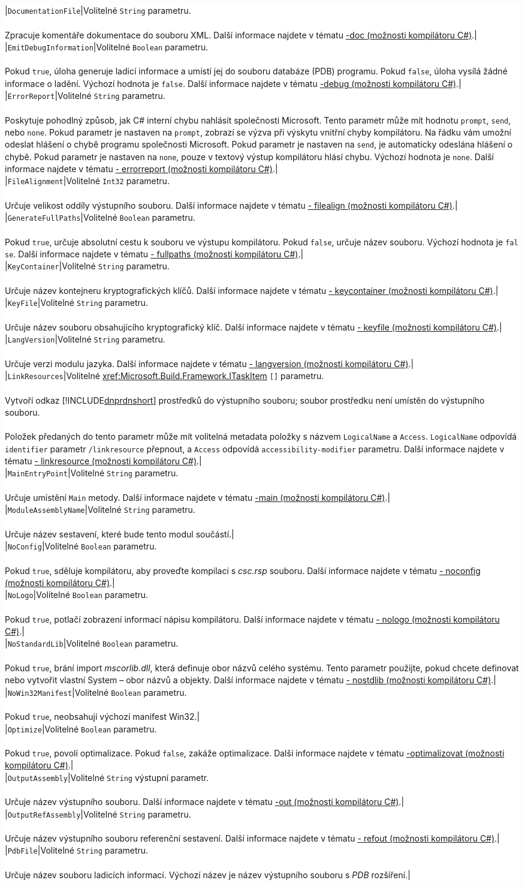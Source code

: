 |`DocumentationFile`|Volitelné `String` parametru.<br /><br /> Zpracuje komentáře dokumentace do souboru XML. Další informace najdete v tématu [-doc (možnosti kompilátoru C#)](/dotnet/csharp/language-reference/compiler-options/doc-compiler-option).|  
|`EmitDebugInformation`|Volitelné `Boolean` parametru.<br /><br /> Pokud `true`, úloha generuje ladicí informace a umístí jej do souboru databáze (PDB) programu. Pokud `false`, úloha vysílá žádné informace o ladění. Výchozí hodnota je `false`. Další informace najdete v tématu [-debug (možnosti kompilátoru C#)](/dotnet/csharp/language-reference/compiler-options/debug-compiler-option).|  
|`ErrorReport`|Volitelné `String` parametru.<br /><br /> Poskytuje pohodlný způsob, jak C# interní chybu nahlásit společnosti Microsoft. Tento parametr může mít hodnotu `prompt`, `send`, nebo `none`. Pokud parametr je nastaven na `prompt`, zobrazí se výzva při výskytu vnitřní chyby kompilátoru. Na řádku vám umožní odeslat hlášení o chybě programu společnosti Microsoft. Pokud parametr je nastaven na `send`, je automaticky odeslána hlášení o chybě. Pokud parametr je nastaven na `none`, pouze v textový výstup kompilátoru hlásí chybu. Výchozí hodnota je `none`. Další informace najdete v tématu [- errorreport (možnosti kompilátoru C#)](/dotnet/csharp/language-reference/compiler-options/errorreport-compiler-option).|  
|`FileAlignment`|Volitelné `Int32` parametru.<br /><br /> Určuje velikost oddíly výstupního souboru. Další informace najdete v tématu [- filealign (možnosti kompilátoru C#)](/dotnet/csharp/language-reference/compiler-options/filealign-compiler-option).|  
|`GenerateFullPaths`|Volitelné `Boolean` parametru.<br /><br /> Pokud `true`, určuje absolutní cestu k souboru ve výstupu kompilátoru. Pokud `false`, určuje název souboru. Výchozí hodnota je `false`. Další informace najdete v tématu [- fullpaths (možnosti kompilátoru C#)](/dotnet/csharp/language-reference/compiler-options/fullpaths-compiler-option).|  
|`KeyContainer`|Volitelné `String` parametru.<br /><br /> Určuje název kontejneru kryptografických klíčů. Další informace najdete v tématu [- keycontainer (možnosti kompilátoru C#)](/dotnet/csharp/language-reference/compiler-options/keycontainer-compiler-option).|  
|`KeyFile`|Volitelné `String` parametru.<br /><br /> Určuje název souboru obsahujícího kryptografický klíč. Další informace najdete v tématu [- keyfile (možnosti kompilátoru C#)](/dotnet/csharp/language-reference/compiler-options/keyfile-compiler-option).|  
|`LangVersion`|Volitelné `String` parametru.<br /><br /> Určuje verzi modulu jazyka. Další informace najdete v tématu [- langversion (možnosti kompilátoru C#)](/dotnet/csharp/language-reference/compiler-options/langversion-compiler-option).|  
|`LinkResources`|Volitelné <xref:Microsoft.Build.Framework.ITaskItem> `[]` parametru.<br /><br /> Vytvoří odkaz [!INCLUDE[dnprdnshort](../code-quality/includes/dnprdnshort_md.md)] prostředků do výstupního souboru; soubor prostředku není umístěn do výstupního souboru.<br /><br /> Položek předaných do tento parametr může mít volitelná metadata položky s názvem `LogicalName` a `Access`. `LogicalName` odpovídá `identifier` parametr `/linkresource` přepnout, a `Access` odpovídá `accessibility-modifier` parametru. Další informace najdete v tématu [- linkresource (možnosti kompilátoru C#)](/dotnet/csharp/language-reference/compiler-options/linkresource-compiler-option).|  
|`MainEntryPoint`|Volitelné `String` parametru.<br /><br /> Určuje umístění `Main` metody. Další informace najdete v tématu [-main (možnosti kompilátoru C#)](/dotnet/csharp/language-reference/compiler-options/main-compiler-option).|  
|`ModuleAssemblyName`|Volitelné `String` parametru.<br /><br /> Určuje název sestavení, které bude tento modul součástí.|  
|`NoConfig`|Volitelné `Boolean` parametru.<br /><br /> Pokud `true`, sděluje kompilátoru, aby proveďte kompilaci s *csc.rsp* souboru. Další informace najdete v tématu [- noconfig (možnosti kompilátoru C#)](/dotnet/csharp/language-reference/compiler-options/noconfig-compiler-option).|  
|`NoLogo`|Volitelné `Boolean` parametru.<br /><br /> Pokud `true`, potlačí zobrazení informací nápisu kompilátoru. Další informace najdete v tématu [- nologo (možnosti kompilátoru C#)](/dotnet/csharp/language-reference/compiler-options/nologo-compiler-option).|  
|`NoStandardLib`|Volitelné `Boolean` parametru.<br /><br /> Pokud `true`, brání import *mscorlib.dll*, která definuje obor názvů celého systému. Tento parametr použijte, pokud chcete definovat nebo vytvořit vlastní System – obor názvů a objekty. Další informace najdete v tématu [- nostdlib (možnosti kompilátoru C#)](/dotnet/csharp/language-reference/compiler-options/nostdlib-compiler-option).|  
|`NoWin32Manifest`|Volitelné `Boolean` parametru.<br /><br /> Pokud `true`, neobsahují výchozí manifest Win32.|  
|`Optimize`|Volitelné `Boolean` parametru.<br /><br /> Pokud `true`, povolí optimalizace. Pokud `false`, zakáže optimalizace. Další informace najdete v tématu [-optimalizovat (možnosti kompilátoru C#)](/dotnet/csharp/language-reference/compiler-options/optimize-compiler-option).|  
|`OutputAssembly`|Volitelné `String` výstupní parametr.<br /><br /> Určuje název výstupního souboru. Další informace najdete v tématu [-out (možnosti kompilátoru C#)](/dotnet/csharp/language-reference/compiler-options/out-compiler-option).|  
|`OutputRefAssembly`|Volitelné `String` parametru.<br /><br /> Určuje název výstupního souboru referenční sestavení. Další informace najdete v tématu [- refout (možnosti kompilátoru C#)](/dotnet/csharp/language-reference/compiler-options/refout-compiler-option).|  
|`PdbFile`|Volitelné `String` parametru.<br /><br /> Určuje název souboru ladicích informací. Výchozí název je název výstupního souboru s *PDB* rozšíření.|  